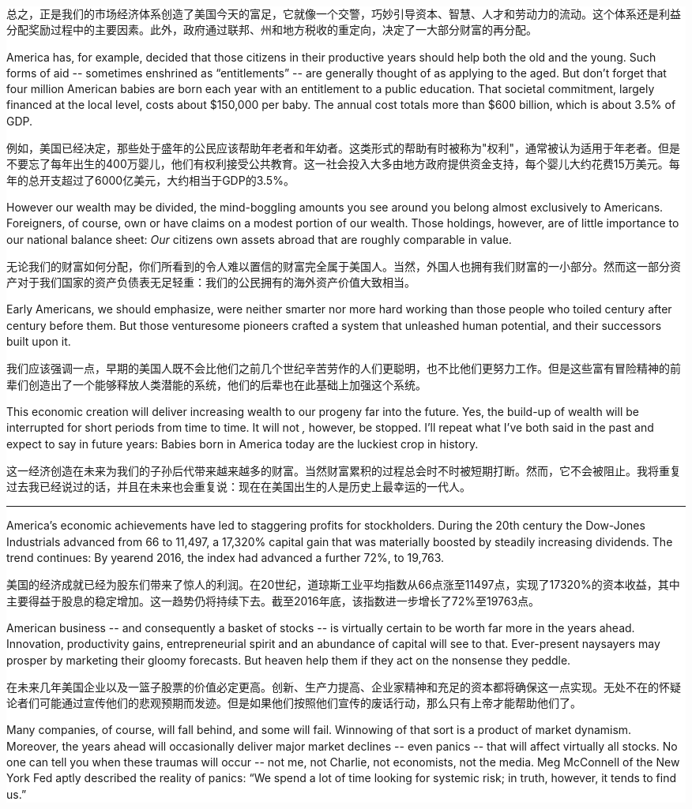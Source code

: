 总之，正是我们的市场经济体系创造了美国今天的富足，它就像一个交警，巧妙引导资本、智慧、人才和劳动力的流动。这个体系还是利益分配奖励过程中的主要因素。此外，政府通过联邦、州和地方税收的重定向，决定了一大部分财富的再分配。

America has, for example, decided that those citizens in their productive years should help both the old and the young. Such forms of aid -- sometimes enshrined as “entitlements” -- are generally thought of as applying to the aged. But don’t forget that four million American babies are born each year with an entitlement to a public education. That societal commitment, largely financed at the local level, costs about $150,000 per baby. The annual cost totals more than $600 billion, which is about 3.5% of GDP.

例如，美国已经决定，那些处于盛年的公民应该帮助年老者和年幼者。这类形式的帮助有时被称为"权利"，通常被认为适用于年老者。但是不要忘了每年出生的400万婴儿，他们有权利接受公共教育。这一社会投入大多由地方政府提供资金支持，每个婴儿大约花费15万美元。每年的总开支超过了6000亿美元，大约相当于GDP的3.5%。

However our wealth may be divided, the mind-boggling amounts you see around you belong almost exclusively to Americans. Foreigners, of course, own or have claims on a modest portion of our wealth. Those holdings, however, are of little importance to our national balance sheet: _Our_ citizens own assets abroad that are roughly comparable in value.

无论我们的财富如何分配，你们所看到的令人难以置信的财富完全属于美国人。当然，外国人也拥有我们财富的一小部分。然而这一部分资产对于我们国家的资产负债表无足轻重：我们的公民拥有的海外资产价值大致相当。

Early Americans, we should emphasize, were neither smarter nor more hard working than those people who toiled century after century before them. But those venturesome pioneers crafted a system that unleashed human potential, and their successors built upon it.

我们应该强调一点，早期的美国人既不会比他们之前几个世纪辛苦劳作的人们更聪明，也不比他们更努力工作。但是这些富有冒险精神的前辈们创造出了一个能够释放人类潜能的系统，他们的后辈也在此基础上加强这个系统。

This economic creation will deliver increasing wealth to our progeny far into the future. Yes, the build-up of wealth will be interrupted for short periods from time to time. It will not _,_ however, be stopped. I’ll repeat what I’ve both said in the past and expect to say in future years: Babies born in America today are the luckiest crop in history.

这一经济创造在未来为我们的子孙后代带来越来越多的财富。当然财富累积的过程总会时不时被短期打断。然而，它不会被阻止。我将重复过去我已经说过的话，并且在未来也会重复说：现在在美国出生的人是历史上最幸运的一代人。

---

America’s economic achievements have led to staggering profits for stockholders. During the 20th century the Dow-Jones Industrials advanced from 66 to 11,497, a 17,320% capital gain that was materially boosted by steadily increasing dividends. The trend continues: By yearend 2016, the index had advanced a further 72%, to 19,763.

美国的经济成就已经为股东们带来了惊人的利润。在20世纪，道琼斯工业平均指数从66点涨至11497点，实现了17320%的资本收益，其中主要得益于股息的稳定增加。这一趋势仍将持续下去。截至2016年底，该指数进一步增长了72%至19763点。

American business -- and consequently a basket of stocks -- is virtually certain to be worth far more in the years ahead. Innovation, productivity gains, entrepreneurial spirit and an abundance of capital will see to that. Ever-present naysayers may prosper by marketing their gloomy forecasts. But heaven help them if they act on the nonsense they peddle.

在未来几年美国企业以及一篮子股票的价值必定更高。创新、生产力提高、企业家精神和充足的资本都将确保这一点实现。无处不在的怀疑论者们可能通过宣传他们的悲观预期而发迹。但是如果他们按照他们宣传的废话行动，那么只有上帝才能帮助他们了。

Many companies, of course, will fall behind, and some will fail. Winnowing of that sort is a product of market dynamism. Moreover, the years ahead will occasionally deliver major market declines -- even panics -- that will affect virtually all stocks. No one can tell you when these traumas will occur -- not me, not Charlie, not economists, not the media. Meg McConnell of the New York Fed aptly described the reality of panics: “We spend a lot of time looking for systemic risk; in truth, however, it tends to find us.”
